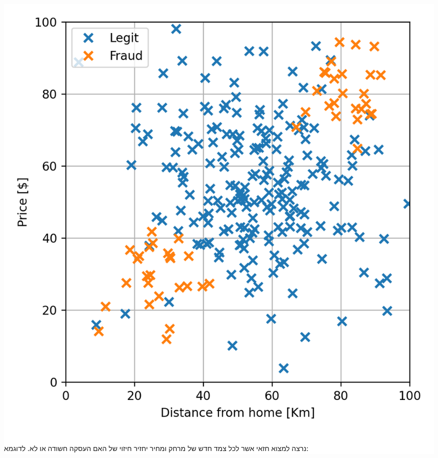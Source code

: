 ![](./output/transactions_dataset.png)

</div>

נרצה למצוא חזאי אשר לכל צמד חדש של מרחק ומחיר יחזיר חיזוי של האם העסקה חשודה או לא. לדוגמא:

<div class="imgbox" style="max-width:600px">
